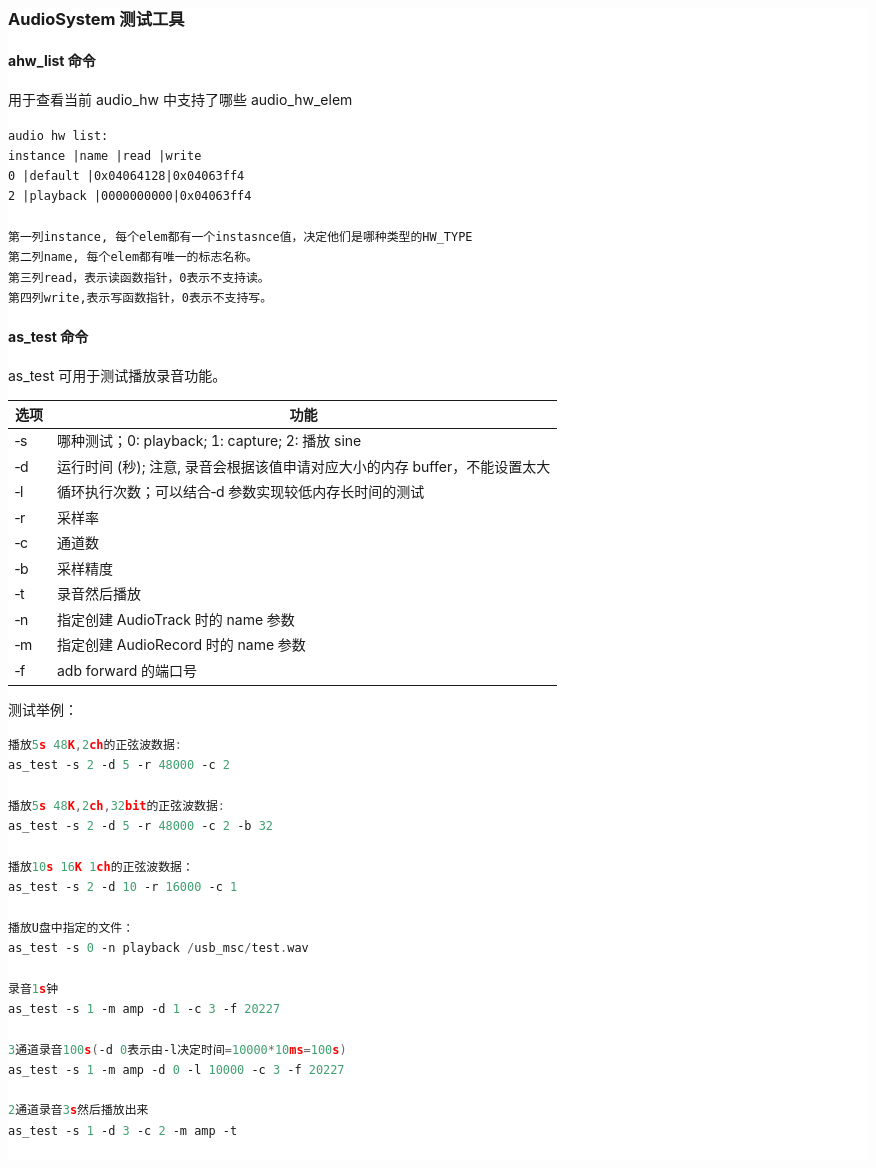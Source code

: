 ### AudioSystem 测试工具

#### ahw_list 命令

用于查看当前 audio_hw 中支持了哪些 audio_hw_elem

```
audio hw list:
instance |name |read |write
0 |default |0x04064128|0x04063ff4
2 |playback |0000000000|0x04063ff4

第一列instance, 每个elem都有一个instasnce值，决定他们是哪种类型的HW_TYPE
第二列name, 每个elem都有唯一的标志名称。
第三列read，表示读函数指针，0表示不支持读。
第四列write,表示写函数指针，0表示不支持写。
```

#### as_test 命令

as_test 可用于测试播放录音功能。

| 选项 | 功能                                                         |
| ---- | ------------------------------------------------------------ |
| ‑s   | 哪种测试；0: playback; 1: capture; 2: 播放 sine              |
| ‑d   | 运行时间 (秒); 注意, 录音会根据该值申请对应大小的内存 buffer，不能设置太大 |
| ‑l   | 循环执行次数；可以结合‑d 参数实现较低内存长时间的测试        |
| ‑r   | 采样率                                                       |
| ‑c   | 通道数                                                       |
| ‑b   | 采样精度                                                     |
| ‑t   | 录音然后播放                                                 |
| ‑n   | 指定创建 AudioTrack 时的 name 参数                           |
| ‑m   | 指定创建 AudioRecord 时的 name 参数                          |
| ‑f   | adb forward 的端口号                                         |

测试举例：

```c
播放5s 48K,2ch的正弦波数据:
as_test ‑s 2 ‑d 5 ‑r 48000 ‑c 2
    
播放5s 48K,2ch,32bit的正弦波数据:
as_test ‑s 2 ‑d 5 ‑r 48000 ‑c 2 ‑b 32
    
播放10s 16K 1ch的正弦波数据：
as_test ‑s 2 ‑d 10 ‑r 16000 ‑c 1
    
播放U盘中指定的文件：
as_test ‑s 0 ‑n playback /usb_msc/test.wav
    
录音1s钟
as_test ‑s 1 ‑m amp ‑d 1 ‑c 3 ‑f 20227
    
3通道录音100s(‑d 0表示由‑l决定时间=10000*10ms=100s)
as_test ‑s 1 ‑m amp ‑d 0 ‑l 10000 ‑c 3 ‑f 20227
    
2通道录音3s然后播放出来
as_test ‑s 1 ‑d 3 ‑c 2 ‑m amp ‑t
    
```